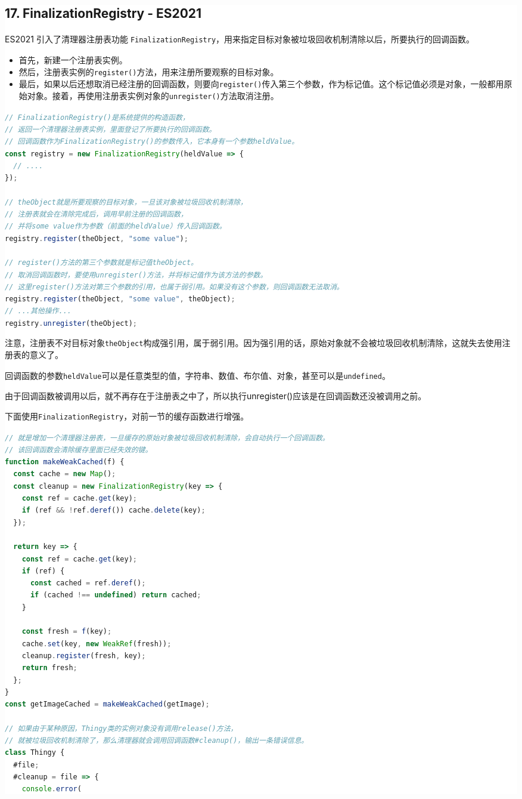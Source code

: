 ## 17. FinalizationRegistry - ES2021
ES2021 引入了清理器注册表功能 `FinalizationRegistry`，用来指定目标对象被垃圾回收机制清除以后，所要执行的回调函数。
- 首先，新建一个注册表实例。
- 然后，注册表实例的`register()`方法，用来注册所要观察的目标对象。
- 最后，如果以后还想取消已经注册的回调函数，则要向`register()`传入第三个参数，作为标记值。这个标记值必须是对象，一般都用原始对象。接着，再使用注册表实例对象的`unregister()`方法取消注册。
```js
// FinalizationRegistry()是系统提供的构造函数，
// 返回一个清理器注册表实例，里面登记了所要执行的回调函数。
// 回调函数作为FinalizationRegistry()的参数传入，它本身有一个参数heldValue。
const registry = new FinalizationRegistry(heldValue => {
  // ....
});

// theObject就是所要观察的目标对象，一旦该对象被垃圾回收机制清除，
// 注册表就会在清除完成后，调用早前注册的回调函数，
// 并将some value作为参数（前面的heldValue）传入回调函数。
registry.register(theObject, "some value");

// register()方法的第三个参数就是标记值theObject。
// 取消回调函数时，要使用unregister()方法，并将标记值作为该方法的参数。
// 这里register()方法对第三个参数的引用，也属于弱引用。如果没有这个参数，则回调函数无法取消。
registry.register(theObject, "some value", theObject);
// ...其他操作...
registry.unregister(theObject);
```
注意，注册表不对目标对象`theObject`构成强引用，属于弱引用。因为强引用的话，原始对象就不会被垃圾回收机制清除，这就失去使用注册表的意义了。

回调函数的参数`heldValue`可以是任意类型的值，字符串、数值、布尔值、对象，甚至可以是`undefined`。

由于回调函数被调用以后，就不再存在于注册表之中了，所以执行unregister()应该是在回调函数还没被调用之前。

下面使用`FinalizationRegistry`，对前一节的缓存函数进行增强。
```js
// 就是增加一个清理器注册表，一旦缓存的原始对象被垃圾回收机制清除，会自动执行一个回调函数。
// 该回调函数会清除缓存里面已经失效的键。
function makeWeakCached(f) {
  const cache = new Map();
  const cleanup = new FinalizationRegistry(key => {
    const ref = cache.get(key);
    if (ref && !ref.deref()) cache.delete(key);
  });

  return key => {
    const ref = cache.get(key);
    if (ref) {
      const cached = ref.deref();
      if (cached !== undefined) return cached;
    }

    const fresh = f(key);
    cache.set(key, new WeakRef(fresh));
    cleanup.register(fresh, key);
    return fresh;
  };
}
const getImageCached = makeWeakCached(getImage);

// 如果由于某种原因，Thingy类的实例对象没有调用release()方法，
// 就被垃圾回收机制清除了，那么清理器就会调用回调函数#cleanup()，输出一条错误信息。
class Thingy {
  #file;
  #cleanup = file => {
    console.error(
```